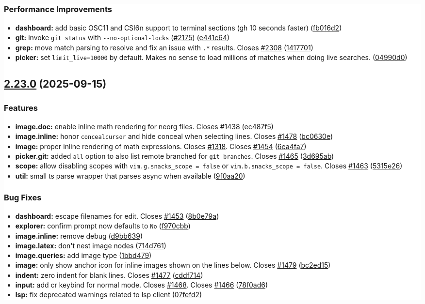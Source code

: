 
### Performance Improvements

* **dashboard:** add basic OSC11 and CSI6n support to terminal sections (gh 10 seconds faster) ([fb016d2](https://github.com/folke/snacks.nvim/commit/fb016d20c2a415450708e3eb837462f6dcea46ba))
* **git:** invoke `git status` with `--no-optional-locks` ([#2175](https://github.com/folke/snacks.nvim/issues/2175)) ([e441c64](https://github.com/folke/snacks.nvim/commit/e441c641eb3ff4ffce7535578399b7f6a7a0b2e1))
* **grep:** move match parsing to resolve and fix an issue with `.*` results. Closes [#2308](https://github.com/folke/snacks.nvim/issues/2308) ([1417701](https://github.com/folke/snacks.nvim/commit/1417701af6e98ece624db386361b006d1e13d1fa))
* **picker:** set `limit_live=10000` by default. Makes no sense to load millions of matches when doing live searches. ([04990d0](https://github.com/folke/snacks.nvim/commit/04990d042c7e95d1f2cea5bf26892cb4a5f024fd))

## [2.23.0](https://github.com/folke/snacks.nvim/compare/v2.22.0...v2.23.0) (2025-09-15)


### Features

* **image.doc:** enable inline math rendering for neorg files. Closes [#1438](https://github.com/folke/snacks.nvim/issues/1438) ([ec487f5](https://github.com/folke/snacks.nvim/commit/ec487f5d85c12e4cee27d4e1235a1f82f99bfe03))
* **image.inline:** honor `concealcursor` and hide conceal when selecting lines. Closes [#1478](https://github.com/folke/snacks.nvim/issues/1478) ([bc0630e](https://github.com/folke/snacks.nvim/commit/bc0630e43be5699bb94dadc302c0d21615421d93))
* **image:** proper inline rendering of math expressions. Closes [#1318](https://github.com/folke/snacks.nvim/issues/1318). Closes [#1454](https://github.com/folke/snacks.nvim/issues/1454) ([6ea4fa7](https://github.com/folke/snacks.nvim/commit/6ea4fa72dccd6db0713c13e6672f9e8fb4007417))
* **picker.git:** added `all` option to also list remote branched for `git_branches`. Closes [#1465](https://github.com/folke/snacks.nvim/issues/1465) ([3d695ab](https://github.com/folke/snacks.nvim/commit/3d695ab7d062d40c980ca5fd9fe6e593c8f35b12))
* **scope:** allow disabling scopes with `vim.g.snacks_scope = false` or `vim.b.snacks_scope = false`. Closes [#1463](https://github.com/folke/snacks.nvim/issues/1463) ([5315e26](https://github.com/folke/snacks.nvim/commit/5315e267fffad9a257ab6909e87eb43e2f636049))
* **util:** small ts parse wrapper that parses async when available ([9f0aa20](https://github.com/folke/snacks.nvim/commit/9f0aa2048945604d7f87bbc2594efa42c0f78c23))


### Bug Fixes

* **dashboard:** escape filenames for edit. Closes [#1453](https://github.com/folke/snacks.nvim/issues/1453) ([8b0e79a](https://github.com/folke/snacks.nvim/commit/8b0e79ab4cbb0bc5b22dd00a471d0b2bafb1c6f0))
* **explorer:** confirm prompt now defaults to `No` ([f970cbb](https://github.com/folke/snacks.nvim/commit/f970cbb258d23942906be83b808d2ca2fcc24ab2))
* **image.inline:** remove debug ([d9bb639](https://github.com/folke/snacks.nvim/commit/d9bb639feda0daf4e4df6eaa47989099b74dde46))
* **image.latex:** don't nest image nodes ([714d761](https://github.com/folke/snacks.nvim/commit/714d7616f0b76ff7c099b5604b19a1a6ab909511))
* **image.queries:** add image type ([1bbd479](https://github.com/folke/snacks.nvim/commit/1bbd47973df1ae2127576de8fcea720499c159ad))
* **image:** only show anchor icon for inline images shown on the lines below. Closes [#1479](https://github.com/folke/snacks.nvim/issues/1479) ([bc2ed15](https://github.com/folke/snacks.nvim/commit/bc2ed15c41cb147f957db02959c9422b6a9b84ba))
* **indent:** zero indent for blank lines. Closes [#1477](https://github.com/folke/snacks.nvim/issues/1477) ([cddf714](https://github.com/folke/snacks.nvim/commit/cddf714dd66a14b0cf556f9be82165b22517de1a))
* **input:** add cr keybind for normal mode. Closes [#1468](https://github.com/folke/snacks.nvim/issues/1468). Closes [#1466](https://github.com/folke/snacks.nvim/issues/1466) ([78f0ad6](https://github.com/folke/snacks.nvim/commit/78f0ad6ce7283b0e2d6ac2b9b82ac731c7c30b93))
* **lsp:** fix deprecated warnings related to lsp client ([07fefd2](https://github.com/folke/snacks.nvim/commit/07fefd2a99b2ae376f9704a8a3885c838cfc31c8))
